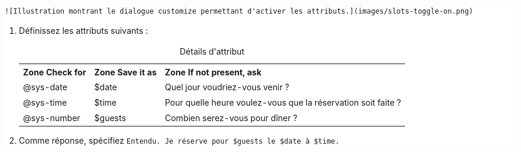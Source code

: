     ![Illustration montrant le dialogue customize permettant d'activer les attributs.](images/slots-toggle-on.png)
1.  Définissez les attributs suivants :

    <table>
    <caption>Détails d'attribut</caption>
    <tr>
      <th>Zone Check for</th>
      <th>Zone Save it as</th>
      <th>Zone If not present, ask</th>
    </tr>
    <tr>
      <td>@sys-date</td>
      <td>$date</td>
      <td>Quel jour voudriez-vous venir ?</td>
    </tr>
    <tr>
      <td>@sys-time</td>
      <td>$time</td>
      <td>Pour quelle heure voulez-vous que la réservation soit faite ?</td>
    </tr>
    </tr>
    <tr>
      <td>@sys-number</td>
      <td>$guests</td>
      <td>Combien serez-vous pour dîner ?</td>
    </tr>
    </table>

1.  Comme réponse, spécifiez `Entendu. Je réserve pour $guests le $date à $time.`
